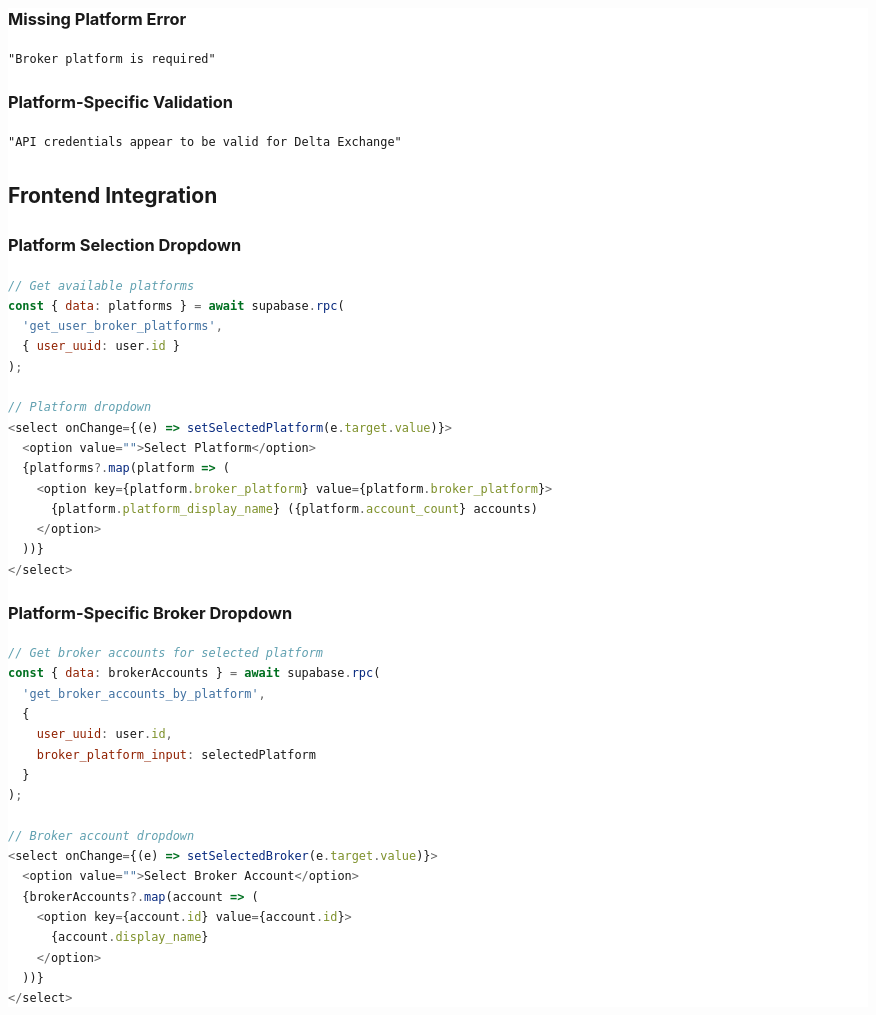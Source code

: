 ### Missing Platform Error
```
"Broker platform is required"
```

### Platform-Specific Validation
```
"API credentials appear to be valid for Delta Exchange"
```

## Frontend Integration

### Platform Selection Dropdown
```javascript
// Get available platforms
const { data: platforms } = await supabase.rpc(
  'get_user_broker_platforms',
  { user_uuid: user.id }
);

// Platform dropdown
<select onChange={(e) => setSelectedPlatform(e.target.value)}>
  <option value="">Select Platform</option>
  {platforms?.map(platform => (
    <option key={platform.broker_platform} value={platform.broker_platform}>
      {platform.platform_display_name} ({platform.account_count} accounts)
    </option>
  ))}
</select>
```

### Platform-Specific Broker Dropdown
```javascript
// Get broker accounts for selected platform
const { data: brokerAccounts } = await supabase.rpc(
  'get_broker_accounts_by_platform',
  { 
    user_uuid: user.id,
    broker_platform_input: selectedPlatform 
  }
);

// Broker account dropdown
<select onChange={(e) => setSelectedBroker(e.target.value)}>
  <option value="">Select Broker Account</option>
  {brokerAccounts?.map(account => (
    <option key={account.id} value={account.id}>
      {account.display_name}
    </option>
  ))}
</select>
```
